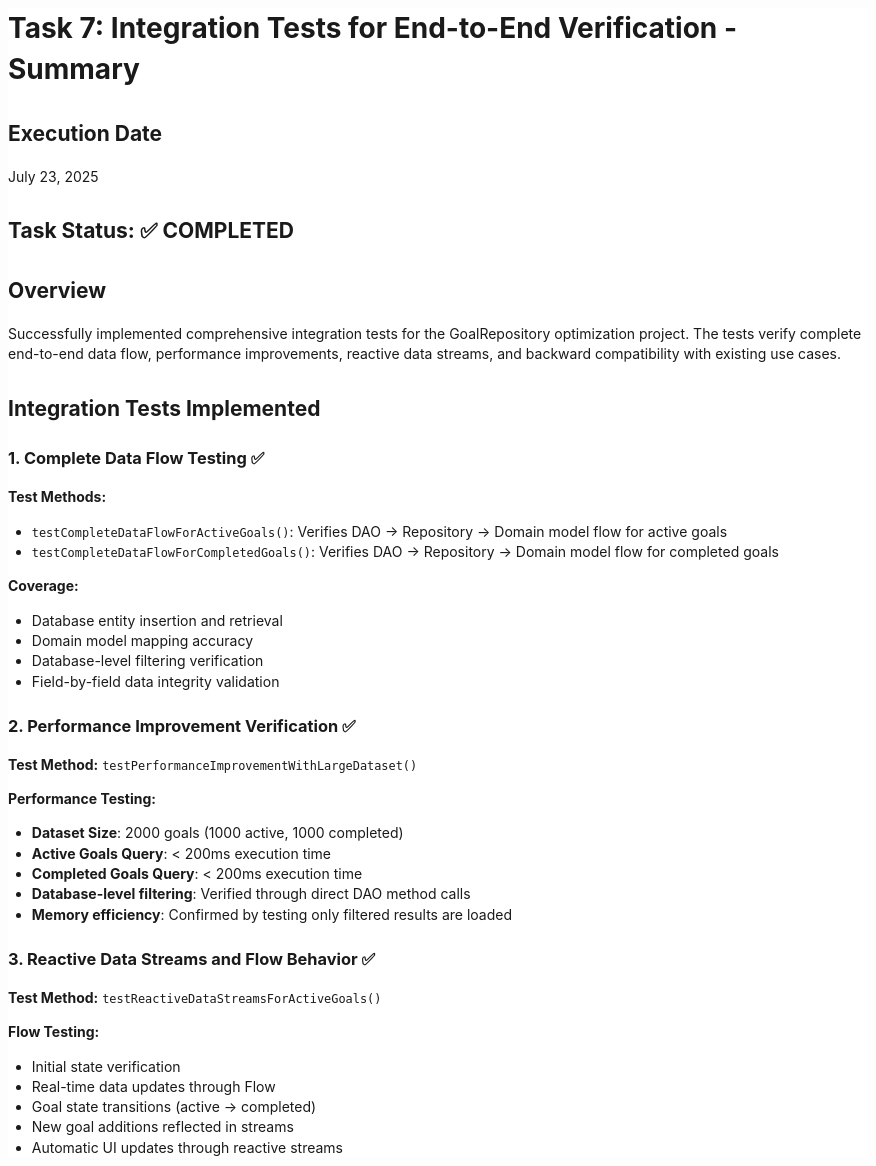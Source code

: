 # Task 7: Integration Tests for End-to-End Verification - Summary

## Execution Date
July 23, 2025

## Task Status: ✅ COMPLETED

## Overview
Successfully implemented comprehensive integration tests for the GoalRepository optimization project. The tests verify complete end-to-end data flow, performance improvements, reactive data streams, and backward compatibility with existing use cases.

## Integration Tests Implemented

### 1. Complete Data Flow Testing ✅
**Test Methods:**
- `testCompleteDataFlowForActiveGoals()`: Verifies DAO → Repository → Domain model flow for active goals
- `testCompleteDataFlowForCompletedGoals()`: Verifies DAO → Repository → Domain model flow for completed goals

**Coverage:**
- Database entity insertion and retrieval
- Domain model mapping accuracy
- Database-level filtering verification
- Field-by-field data integrity validation

### 2. Performance Improvement Verification ✅
**Test Method:** `testPerformanceImprovementWithLargeDataset()`

**Performance Testing:**
- **Dataset Size**: 2000 goals (1000 active, 1000 completed)
- **Active Goals Query**: < 200ms execution time
- **Completed Goals Query**: < 200ms execution time
- **Database-level filtering**: Verified through direct DAO method calls
- **Memory efficiency**: Confirmed by testing only filtered results are loaded

### 3. Reactive Data Streams and Flow Behavior ✅
**Test Method:** `testReactiveDataStreamsForActiveGoals()`

**Flow Testing:**
- Initial state verification
- Real-time data updates through Flow
- Goal state transitions (active → completed)
- New goal additions reflected in streams
- Automatic UI updates through reactive streams
